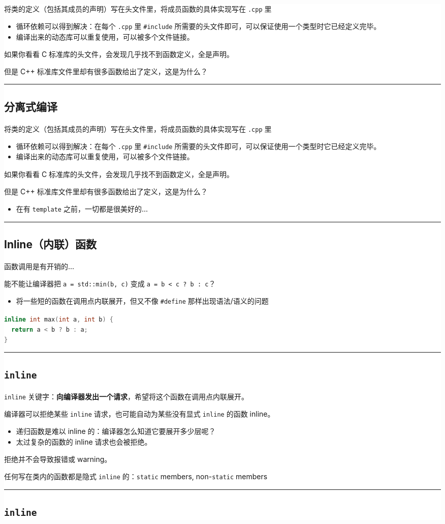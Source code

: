 将类的定义（包括其成员的声明）写在头文件里，将成员函数的具体实现写在 `.cpp` 里

- 循环依赖可以得到解决：在每个 `.cpp` 里 `#include` 所需要的头文件即可，可以保证使用一个类型时它已经定义完毕。
- 编译出来的动态库可以重复使用，可以被多个文件链接。

如果你看看 C 标准库的头文件，会发现几乎找不到函数定义，全是声明。

但是 C++ 标准库文件里却有很多函数给出了定义，这是为什么？

---

## 分离式编译

将类的定义（包括其成员的声明）写在头文件里，将成员函数的具体实现写在 `.cpp` 里

- 循环依赖可以得到解决：在每个 `.cpp` 里 `#include` 所需要的头文件即可，可以保证使用一个类型时它已经定义完毕。
- 编译出来的动态库可以重复使用，可以被多个文件链接。

如果你看看 C 标准库的头文件，会发现几乎找不到函数定义，全是声明。

但是 C++ 标准库文件里却有很多函数给出了定义，这是为什么？

- 在有 `template` 之前，一切都是很美好的...

---

## Inline（内联）函数

函数调用是有开销的...

能不能让编译器把 `a = std::min(b, c)` 变成 `a = b < c ? b : c`？

- 将一些短的函数在调用点内联展开，但又不像 `#define` 那样出现语法/语义的问题

```cpp
inline int max(int a, int b) {
  return a < b ? b : a;
}
```

---

## `inline`

`inline` 关键字：**向编译器发出一个请求**，希望将这个函数在调用点内联展开。

编译器可以拒绝某些 `inline` 请求，也可能自动为某些没有显式 `inline` 的函数 inline。

- 递归函数是难以 inline 的：编译器怎么知道它要展开多少层呢？
- 太过复杂的函数的 inline 请求也会被拒绝。

拒绝并不会导致报错或 warning。

任何写在类内的函数都是隐式 `inline` 的：`static` members, non-`static` members

---

## `inline`
